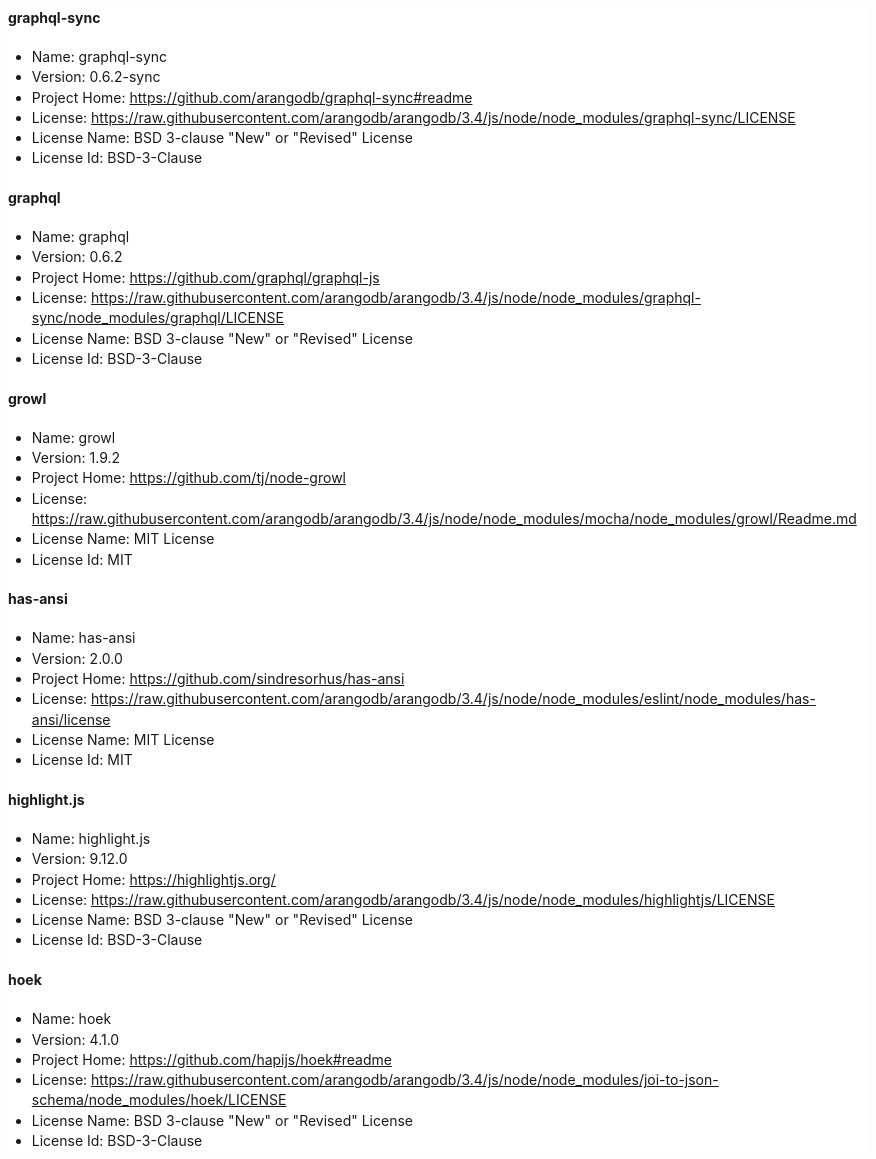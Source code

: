#### graphql-sync

* Name: graphql-sync
* Version: 0.6.2-sync
* Project Home: https://github.com/arangodb/graphql-sync#readme
* License: https://raw.githubusercontent.com/arangodb/arangodb/3.4/js/node/node_modules/graphql-sync/LICENSE
* License Name: BSD 3-clause "New" or "Revised" License
* License Id: BSD-3-Clause

#### graphql

* Name: graphql
* Version: 0.6.2
* Project Home: https://github.com/graphql/graphql-js
* License: https://raw.githubusercontent.com/arangodb/arangodb/3.4/js/node/node_modules/graphql-sync/node_modules/graphql/LICENSE
* License Name: BSD 3-clause "New" or "Revised" License
* License Id: BSD-3-Clause

#### growl

* Name: growl
* Version: 1.9.2
* Project Home: https://github.com/tj/node-growl
* License: https://raw.githubusercontent.com/arangodb/arangodb/3.4/js/node/node_modules/mocha/node_modules/growl/Readme.md
* License Name: MIT License
* License Id: MIT

#### has-ansi

* Name: has-ansi
* Version: 2.0.0
* Project Home: https://github.com/sindresorhus/has-ansi
* License: https://raw.githubusercontent.com/arangodb/arangodb/3.4/js/node/node_modules/eslint/node_modules/has-ansi/license
* License Name: MIT License
* License Id: MIT

#### highlight.js

* Name: highlight.js
* Version: 9.12.0
* Project Home: https://highlightjs.org/
* License: https://raw.githubusercontent.com/arangodb/arangodb/3.4/js/node/node_modules/highlightjs/LICENSE
* License Name: BSD 3-clause "New" or "Revised" License
* License Id: BSD-3-Clause

#### hoek

* Name: hoek
* Version: 4.1.0
* Project Home: https://github.com/hapijs/hoek#readme
* License: https://raw.githubusercontent.com/arangodb/arangodb/3.4/js/node/node_modules/joi-to-json-schema/node_modules/hoek/LICENSE
* License Name: BSD 3-clause "New" or "Revised" License
* License Id: BSD-3-Clause
